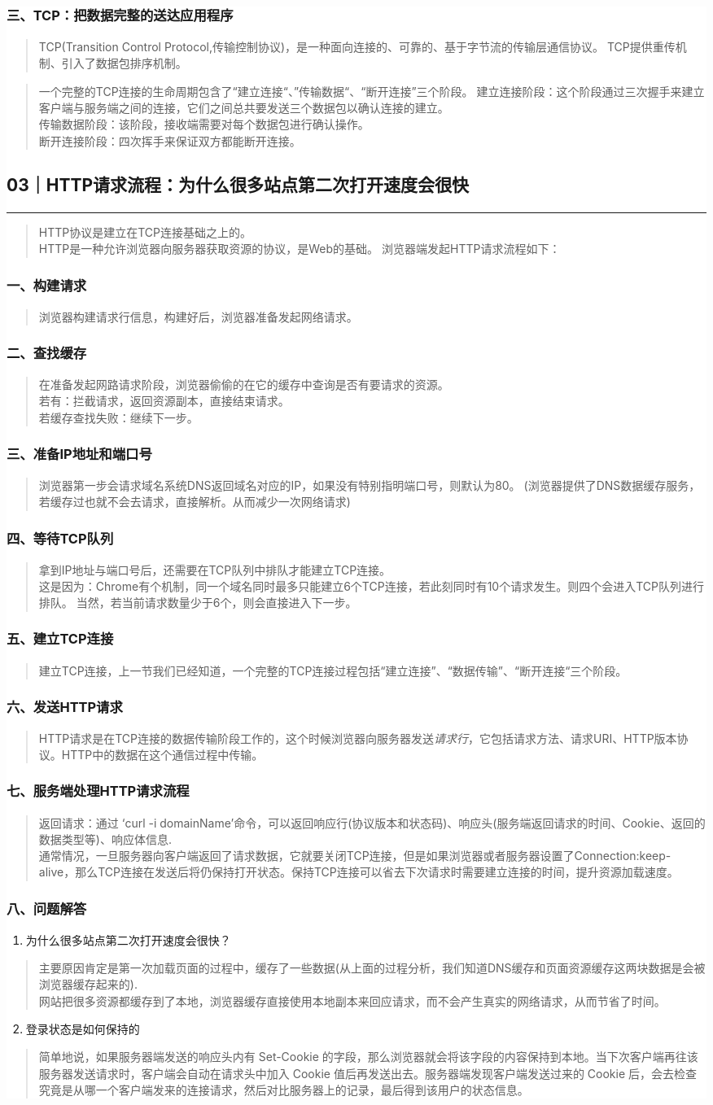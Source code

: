 ### 三、TCP：把数据完整的送达应用程序
> TCP(Transition Control Protocol,传输控制协议)，是一种面向连接的、可靠的、基于字节流的传输层通信协议。 
> TCP提供重传机制、引入了数据包排序机制。 

> 一个完整的TCP连接的生命周期包含了“建立连接“、”传输数据“、“断开连接”三个阶段。 
> 建立连接阶段：这个阶段通过三次握手来建立客户端与服务端之间的连接，它们之间总共要发送三个数据包以确认连接的建立。  
> 传输数据阶段：该阶段，接收端需要对每个数据包进行确认操作。  
> 断开连接阶段：四次挥手来保证双方都能断开连接。

## 03｜HTTP请求流程：为什么很多站点第二次打开速度会很快
---
> HTTP协议是建立在TCP连接基础之上的。   
> HTTP是一种允许浏览器向服务器获取资源的协议，是Web的基础。
> 浏览器端发起HTTP请求流程如下：  
### 一、构建请求
> 浏览器构建请求行信息，构建好后，浏览器准备发起网络请求。

### 二、查找缓存
> 在准备发起网路请求阶段，浏览器偷偷的在它的缓存中查询是否有要请求的资源。  
> 若有：拦截请求，返回资源副本，直接结束请求。  
> 若缓存查找失败：继续下一步。  

### 三、准备IP地址和端口号
> 浏览器第一步会请求域名系统DNS返回域名对应的IP，如果没有特别指明端口号，则默认为80。 (浏览器提供了DNS数据缓存服务，若缓存过也就不会去请求，直接解析。从而减少一次网络请求)

### 四、等待TCP队列
> 拿到IP地址与端口号后，还需要在TCP队列中排队才能建立TCP连接。  
> 这是因为：Chrome有个机制，同一个域名同时最多只能建立6个TCP连接，若此刻同时有10个请求发生。则四个会进入TCP队列进行排队。 当然，若当前请求数量少于6个，则会直接进入下一步。

### 五、建立TCP连接 
> 建立TCP连接，上一节我们已经知道，一个完整的TCP连接过程包括“建立连接”、“数据传输”、“断开连接“三个阶段。

### 六、发送HTTP请求
> HTTP请求是在TCP连接的数据传输阶段工作的，这个时候浏览器向服务器发送*请求行*，它包括请求方法、请求URI、HTTP版本协议。HTTP中的数据在这个通信过程中传输。

### 七、服务端处理HTTP请求流程
> 返回请求：通过 ‘curl -i domainName’命令，可以返回响应行(协议版本和状态码)、响应头(服务端返回请求的时间、Cookie、返回的数据类型等)、响应体信息.  
> 通常情况，一旦服务器向客户端返回了请求数据，它就要关闭TCP连接，但是如果浏览器或者服务器设置了Connection:keep-alive，那么TCP连接在发送后将仍保持打开状态。保持TCP连接可以省去下次请求时需要建立连接的时间，提升资源加载速度。

### 八、问题解答
1. 为什么很多站点第二次打开速度会很快？
> 主要原因肯定是第一次加载页面的过程中，缓存了一些数据(从上面的过程分析，我们知道DNS缓存和页面资源缓存这两块数据是会被浏览器缓存起来的).  
> 网站把很多资源都缓存到了本地，浏览器缓存直接使用本地副本来回应请求，而不会产生真实的网络请求，从而节省了时间。
2. 登录状态是如何保持的 
> 简单地说，如果服务器端发送的响应头内有 Set-Cookie 的字段，那么浏览器就会将该字段的内容保持到本地。当下次客户端再往该服务器发送请求时，客户端会自动在请求头中加入 Cookie 值后再发送出去。服务器端发现客户端发送过来的 Cookie 后，会去检查究竟是从哪一个客户端发来的连接请求，然后对比服务器上的记录，最后得到该用户的状态信息。
